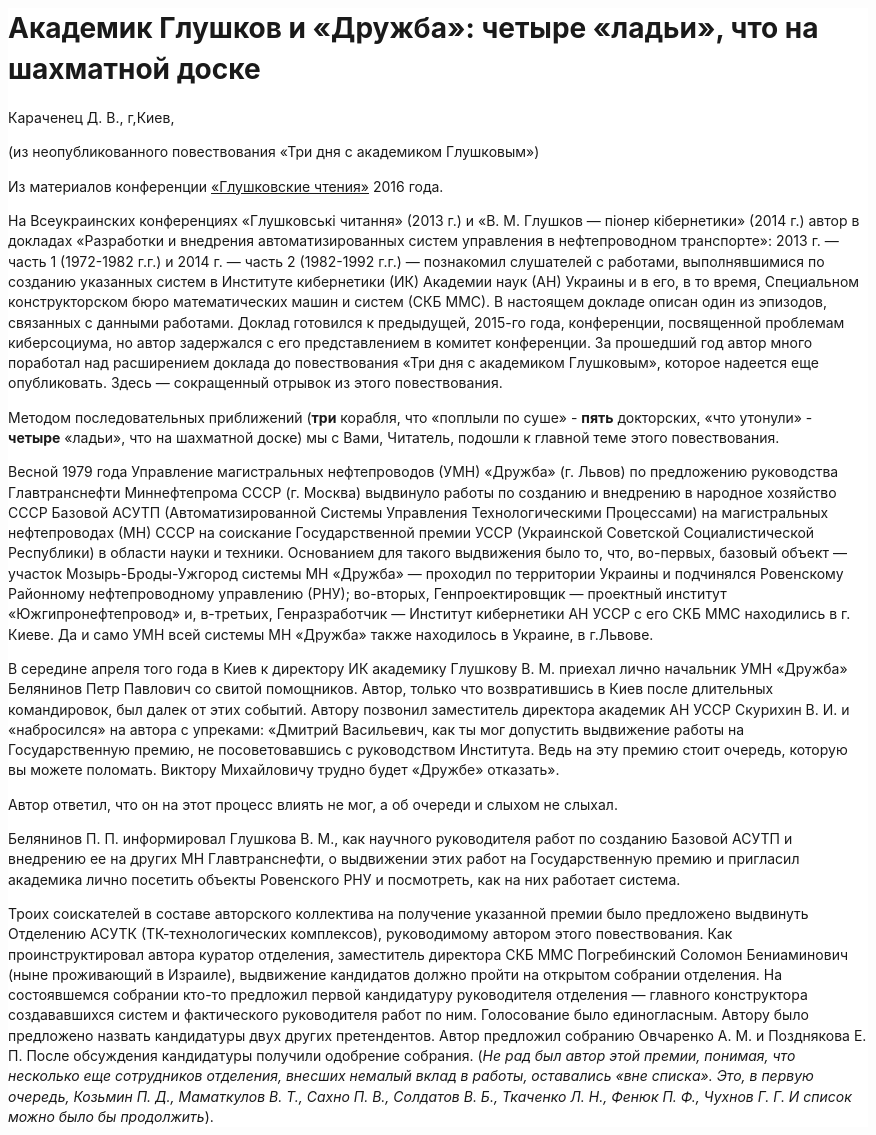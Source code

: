 # Академик Глушков и «Дружба»: четыре «ладьи», что на шахматной доске

Караченец Д. В., г,Киев,

(из неопубликованного повествования «Три дня с академиком Глушковым»)

Из материалов конференции [«Глушковские чтения»](../index.md) 2016 года.

На Всеукраинских конференциях «Глушковські читання» (2013 г.) и «В. М. Глушков — піонер кібернетики» (2014 г.) автор в докладах «Разработки и внедрения автоматизированных систем управления в нефтепроводном транспорте»: 2013 г. — часть 1 (1972-1982 г.г.) и 2014 г. — часть 2 (1982-1992 г.г.) — познакомил слушателей с работами, выполнявшимися по созданию указанных систем в Институте кибернетики (ИК) Академии наук (АН) Украины и в его, в то время, Специальном конструкторском бюро математических машин и систем (СКБ ММС). В настоящем докладе описан один из эпизодов, связанных с данными работами. Доклад готовился к предыдущей, 2015-го года, конференции, посвященной проблемам киберсоциума, но автор задержался с его представлением в комитет конференции. За прошедший год автор много поработал над расширением доклада до повествования «Три дня с академиком Глушковым», которое надеется еще опубликовать. Здесь — сокращенный отрывок из этого повествования.

Методом последовательных приближений (**три** корабля, что «поплыли по суше» - **пять** докторских, «что утонули» - **четыре** «ладьи», что на шахматной доске) мы с Вами, Читатель, подошли к главной теме этого повествования.

Весной 1979 года Управление магистральных нефтепроводов (УМН) «Дружба» (г. Львов) по предложению руководства Главтранснефти Миннефтепрома СССР (г. Москва) выдвинуло работы по созданию и внедрению в народное хозяйство СССР Базовой АСУТП (Автоматизированной Системы Управления Технологическими Процессами) на магистральных нефтепроводах (МН) СССР на соискание Государственной премии УССР (Украинской Советской Социалистической Республики) в области науки и техники. Основанием для такого выдвижения было то, что, во-первых, базовый объект — участок Мозырь-Броды-Ужгород системы МН «Дружба» — проходил по территории Украины и подчинялся Ровенскому Районному нефтепроводному управлению (РНУ); во-вторых, Генпроектировщик — проектный институт «Южгипронефтепровод» и, в-третьих, Генразработчик — Институт кибернетики АН УССР с его СКБ ММС находились в г. Киеве. Да и само УМН всей системы МН «Дружба» также находилось в Украине, в г.Львове.

В середине апреля того года в Киев к директору ИК академику Глушкову В. М. приехал лично начальник УМН «Дружба» Белянинов Петр Павлович со свитой помощников. Автор, только что возвратившись в Киев после длительных командировок, был далек от этих событий. Автору позвонил заместитель директора академик АН УССР Скурихин В. И. и «набросился» на автора с упреками: «Дмитрий Васильевич, как ты мог допустить выдвижение работы на Государственную премию, не посоветовавшись с руководством Института. Ведь на эту премию стоит очередь, которую вы можете поломать. Виктору Михайловичу трудно будет «Дружбе» отказать».

Автор ответил, что он на этот процесс влиять не мог, а об очереди и слыхом не слыхал.

Белянинов П. П. информировал Глушкова В. М., как научного руководителя работ по созданию Базовой АСУТП и внедрению ее на других МН Главтранснефти, о выдвижении этих работ на Государственную премию и пригласил академика лично посетить объекты Ровенского РНУ и посмотреть, как на них работает система.

Троих соискателей в составе авторского коллектива на получение указанной премии было предложено выдвинуть Отделению АСУТК (ТК-технологических комплексов), руководимому автором этого повествования. Как проинструктировал автора куратор отделения, заместитель директора СКБ ММС Погребинский Соломон Бениаминович (ныне проживающий в Израиле), выдвижение кандидатов должно пройти на открытом собрании отделения. На состоявшемся собрании кто-то предложил первой кандидатуру руководителя отделения — главного конструктора создававшихся систем и фактического руководителя работ по ним. Голосование было единогласным. Автору было предложено назвать кандидатуры двух других претендентов. Автор предложил собранию Овчаренко А. М. и Позднякова Е. П. После обсуждения кандидатуры получили одобрение собрания. (*Не рад был автор этой премии, понимая, что несколько еще сотрудников отделения, внесших немалый вклад в работы, оставались «вне списка». Это, в первую очередь, Козьмин П. Д., Маматкулов В. Т., Сахно П. В., Солдатов В. Б., Ткаченко Л. Н., Фенюк П. Ф., Чухнов Г. Г. И список можно было бы продолжить*).
